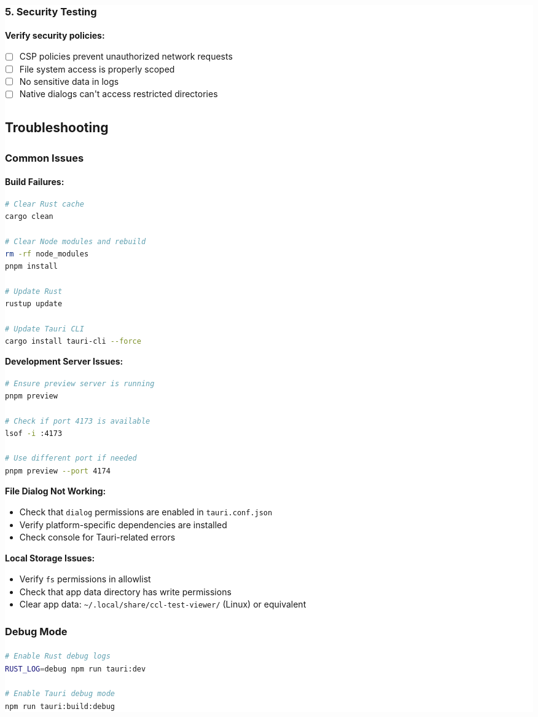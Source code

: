 ### 5. Security Testing

**Verify security policies:**
- [ ] CSP policies prevent unauthorized network requests
- [ ] File system access is properly scoped
- [ ] No sensitive data in logs
- [ ] Native dialogs can't access restricted directories

## Troubleshooting

### Common Issues

**Build Failures:**
```bash
# Clear Rust cache
cargo clean

# Clear Node modules and rebuild
rm -rf node_modules
pnpm install

# Update Rust
rustup update

# Update Tauri CLI
cargo install tauri-cli --force
```

**Development Server Issues:**
```bash
# Ensure preview server is running
pnpm preview

# Check if port 4173 is available
lsof -i :4173

# Use different port if needed
pnpm preview --port 4174
```

**File Dialog Not Working:**
- Check that `dialog` permissions are enabled in `tauri.conf.json`
- Verify platform-specific dependencies are installed
- Check console for Tauri-related errors

**Local Storage Issues:**
- Verify `fs` permissions in allowlist
- Check that app data directory has write permissions
- Clear app data: `~/.local/share/ccl-test-viewer/` (Linux) or equivalent

### Debug Mode

```bash
# Enable Rust debug logs
RUST_LOG=debug npm run tauri:dev

# Enable Tauri debug mode
npm run tauri:build:debug
```
